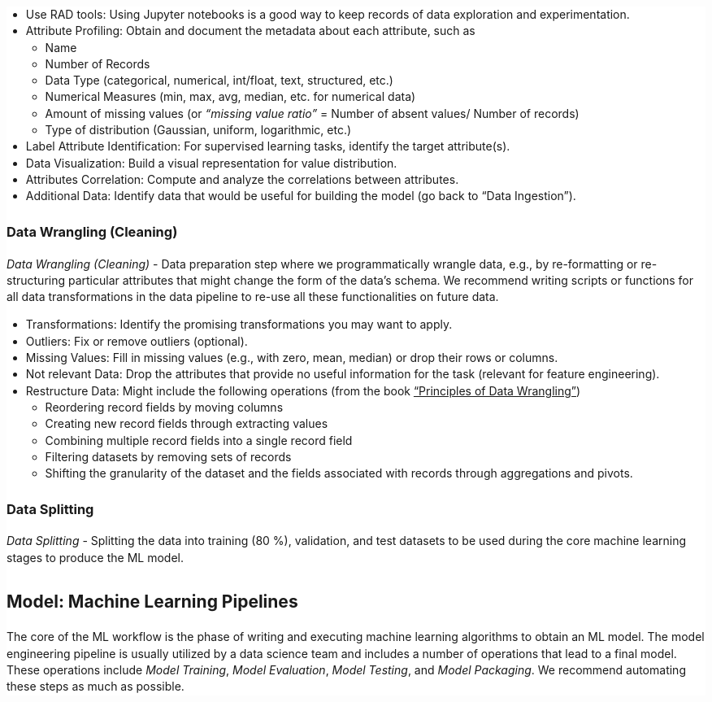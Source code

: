 
* Use RAD tools: Using Jupyter notebooks is a good way to keep records of data exploration and experimentation.
* Attribute Profiling: Obtain and document the metadata about each attribute, such as
	+ Name
	+ Number of Records
	+ Data Type (categorical, numerical, int/float, text, structured, etc.)
	+ Numerical Measures (min, max, avg, median, etc. for numerical data)
	+ Amount of missing values (or *“missing value ratio”* \= Number of absent values/ Number of records)
	+ Type of distribution (Gaussian, uniform, logarithmic, etc.)
* Label Attribute Identification: For supervised learning tasks, identify the target attribute(s).
* Data Visualization: Build a visual representation for value distribution.
* Attributes Correlation: Compute and analyze the correlations between attributes.
* Additional Data: Identify data that would be useful for building the model (go back to “Data Ingestion”).


### Data Wrangling (Cleaning)


*Data Wrangling (Cleaning)* \- Data preparation step where we programmatically wrangle data, e.g., by re\-formatting or re\-structuring particular attributes that might change the form of the data’s schema.
We recommend writing scripts or functions for all data transformations in the data pipeline to re\-use all these functionalities on future data.


* Transformations: Identify the promising transformations you may want to apply.
* Outliers: Fix or remove outliers (optional).
* Missing Values: Fill in missing values (e.g., with zero, mean, median) or drop their rows or columns.
* Not relevant Data: Drop the attributes that provide no useful information for the task (relevant for feature engineering).
* Restructure Data: Might include the following operations (from the book [“Principles of Data Wrangling”](https://learning.oreilly.com/library/view/principles-of-data/9781491938911/))
	+ Reordering record fields by moving columns
	+ Creating new record fields through extracting values
	+ Combining multiple record fields into a single record field
	+ Filtering datasets by removing sets of records
	+ Shifting the granularity of the dataset and the fields associated with records through aggregations and pivots.


### Data Splitting


*Data Splitting* \- Splitting the data into training (80 %), validation, and test datasets to be used during the core machine learning stages to produce the ML model.


Model: Machine Learning Pipelines
---------------------------------


The core of the ML workflow is the phase of writing and executing machine learning algorithms to obtain an ML model.
The model engineering pipeline is usually utilized by a data science team and includes a number of operations that lead to a final model. These operations include *Model Training*, *Model Evaluation*, *Model Testing*, and *Model Packaging*. We recommend automating these steps as much as possible.
